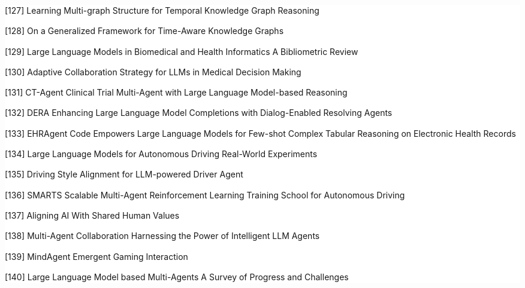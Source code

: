 [127] Learning Multi-graph Structure for Temporal Knowledge Graph Reasoning

[128] On a Generalized Framework for Time-Aware Knowledge Graphs

[129] Large Language Models in Biomedical and Health Informatics  A  Bibliometric Review

[130] Adaptive Collaboration Strategy for LLMs in Medical Decision Making

[131] CT-Agent  Clinical Trial Multi-Agent with Large Language Model-based  Reasoning

[132] DERA  Enhancing Large Language Model Completions with Dialog-Enabled  Resolving Agents

[133] EHRAgent  Code Empowers Large Language Models for Few-shot Complex  Tabular Reasoning on Electronic Health Records

[134] Large Language Models for Autonomous Driving  Real-World Experiments

[135] Driving Style Alignment for LLM-powered Driver Agent

[136] SMARTS  Scalable Multi-Agent Reinforcement Learning Training School for  Autonomous Driving

[137] Aligning AI With Shared Human Values

[138] Multi-Agent Collaboration  Harnessing the Power of Intelligent LLM  Agents

[139] MindAgent  Emergent Gaming Interaction

[140] Large Language Model based Multi-Agents  A Survey of Progress and  Challenges


